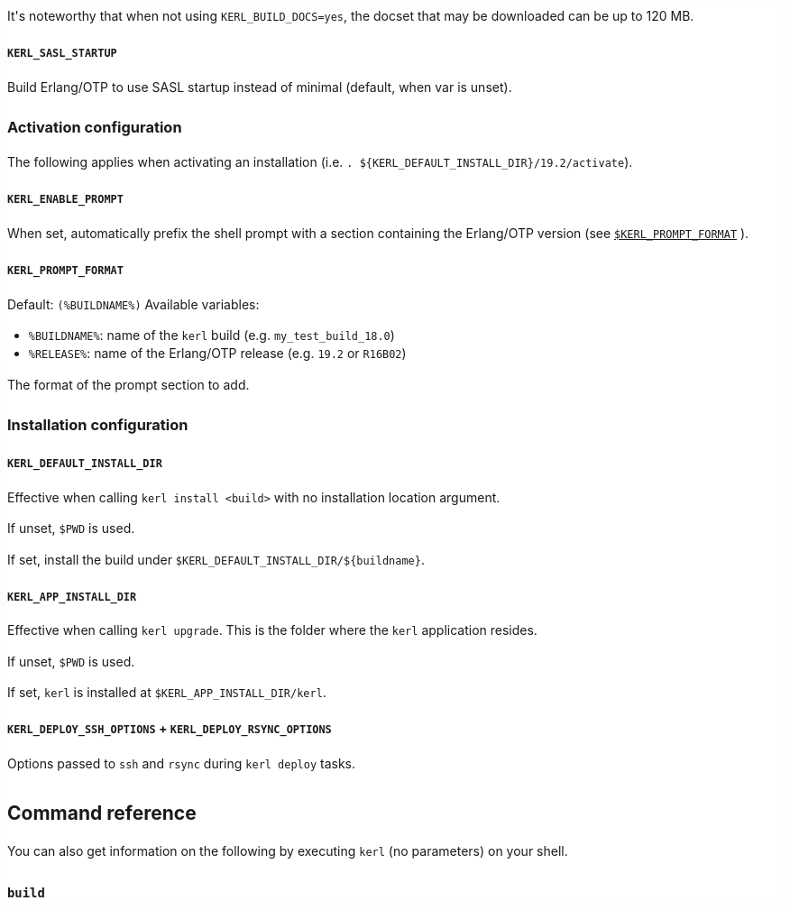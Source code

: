 It's noteworthy that when not using `KERL_BUILD_DOCS=yes`, the docset that may be downloaded can be
up to 120 MB.

#### `KERL_SASL_STARTUP`

Build Erlang/OTP to use SASL startup instead of minimal (default, when var is unset).

### Activation configuration

The following applies when activating an installation (i.e. `. ${KERL_DEFAULT_INSTALL_DIR}/19.2/activate`).

#### `KERL_ENABLE_PROMPT`

When set, automatically prefix the shell prompt with a section containing the
Erlang/OTP version (see [`$KERL_PROMPT_FORMAT`](#kerl_prompt_format) ).

#### `KERL_PROMPT_FORMAT`

Default: `(%BUILDNAME%)`
Available variables:

- `%BUILDNAME%`: name of the `kerl` build (e.g. `my_test_build_18.0`)
- `%RELEASE%`: name of the Erlang/OTP release (e.g. `19.2` or `R16B02`)

The format of the prompt section to add.

### Installation configuration

#### `KERL_DEFAULT_INSTALL_DIR`

Effective when calling `kerl install <build>` with no installation location argument.

If unset, `$PWD` is used.

If set, install the build under `$KERL_DEFAULT_INSTALL_DIR/${buildname}`.

#### `KERL_APP_INSTALL_DIR`

Effective when calling `kerl upgrade`. This is the folder where the `kerl` application
resides.

If unset, `$PWD` is used.

If set, `kerl` is installed at `$KERL_APP_INSTALL_DIR/kerl`.

#### `KERL_DEPLOY_SSH_OPTIONS` + `KERL_DEPLOY_RSYNC_OPTIONS`

Options passed to `ssh` and `rsync` during `kerl deploy` tasks.

## Command reference

You can also get information on the following by executing `kerl` (no parameters) on your shell.

### `build`
